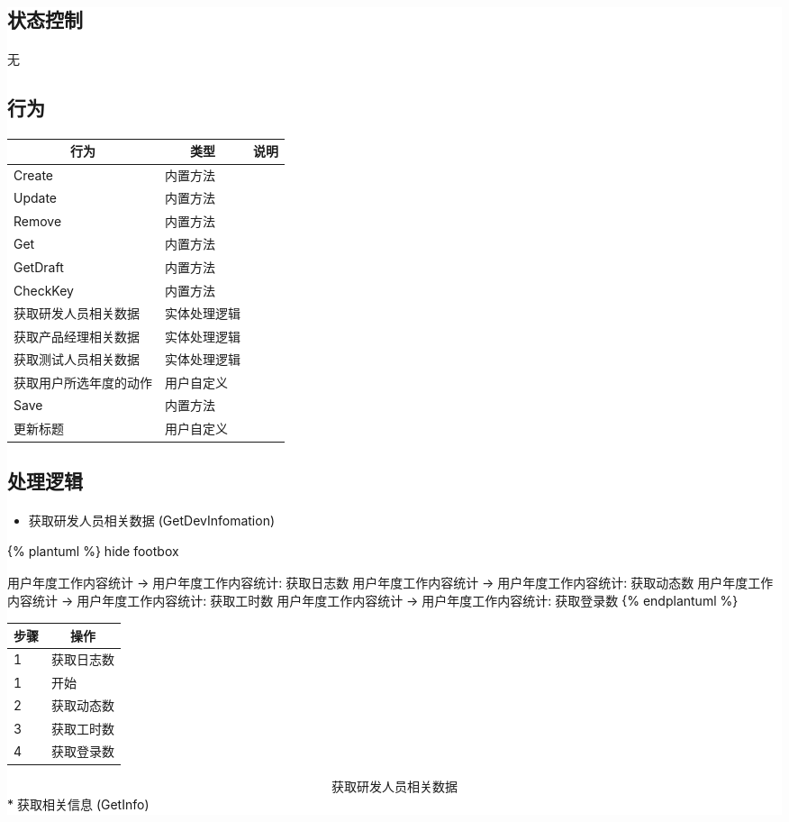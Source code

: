 ## 状态控制

无


## 行为
| 行为    | 类型    |  说明  |
| --------   |------------| ----- | 
|Create|内置方法|&nbsp;|
|Update|内置方法|&nbsp;|
|Remove|内置方法|&nbsp;|
|Get|内置方法|&nbsp;|
|GetDraft|内置方法|&nbsp;|
|CheckKey|内置方法|&nbsp;|
|获取研发人员相关数据|实体处理逻辑|&nbsp;|
|获取产品经理相关数据|实体处理逻辑|&nbsp;|
|获取测试人员相关数据|实体处理逻辑|&nbsp;|
|获取用户所选年度的动作|用户自定义|&nbsp;|
|Save|内置方法|&nbsp;|
|更新标题|用户自定义|&nbsp;|

## 处理逻辑
* 获取研发人员相关数据 (GetDevInfomation)
  
   

{% plantuml %}
hide footbox

用户年度工作内容统计 -> 用户年度工作内容统计: 获取日志数
用户年度工作内容统计 -> 用户年度工作内容统计: 获取动态数
用户年度工作内容统计 -> 用户年度工作内容统计: 获取工时数
用户年度工作内容统计 -> 用户年度工作内容统计: 获取登录数
{% endplantuml %}

| 步骤       | 操作        |
| --------   | --------   |
|1|获取日志数 |
|1|开始 | 
|2|获取动态数 |
|3|获取工时数 |
|4|获取登录数 |
<center>获取研发人员相关数据</center>
* 获取相关信息 (GetInfo)
  